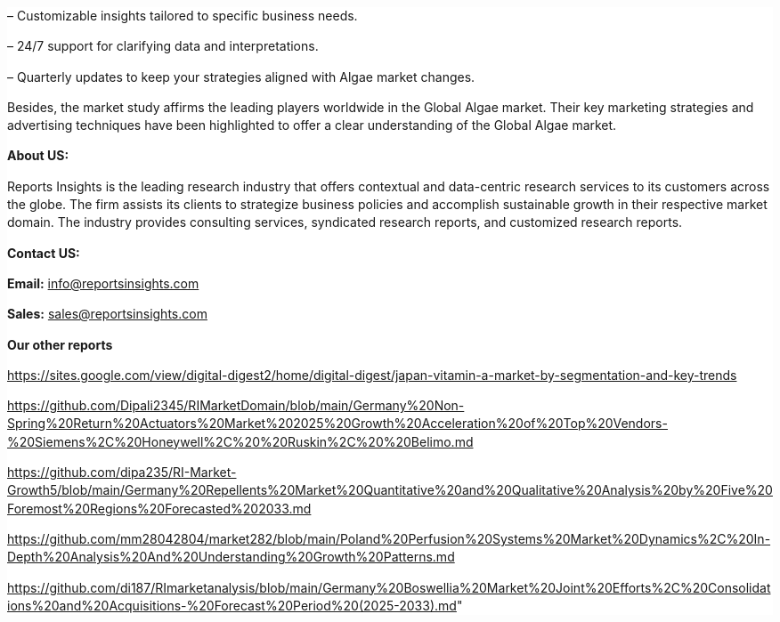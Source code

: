– Customizable insights tailored to specific business needs.

– 24/7 support for clarifying data and interpretations.

– Quarterly updates to keep your strategies aligned with Algae market changes.

Besides, the market study affirms the leading players worldwide in the Global Algae market. Their key marketing strategies and advertising techniques have been highlighted to offer a clear understanding of the Global Algae market.

<strong><strong>About US</strong>:</strong>

Reports Insights is the leading research industry that offers contextual and data-centric research services to its customers across the globe. The firm assists its clients to strategize business policies and accomplish sustainable growth in their respective market domain. The industry provides consulting services, syndicated research reports, and customized research reports.

<strong>Contact US:</strong>

<p class=><b>Email:</b> <a href=mailto:info@reportsinsights.com>info@reportsinsights.com</a></p>
<p class=><b>Sales:</b> <a href=mailto:sales@reportsinsights.com>sales@reportsinsights.com</a></p>

<strong>Our other reports</strong>

<a href=https://sites.google.com/view/digital-digest2/home/digital-digest/japan-vitamin-a-market-by-segmentation-and-key-trends>https://sites.google.com/view/digital-digest2/home/digital-digest/japan-vitamin-a-market-by-segmentation-and-key-trends</a>

<a href=https://github.com/Dipali2345/RIMarketDomain/blob/main/Germany%20Non-Spring%20Return%20Actuators%20Market%202025%20Growth%20Acceleration%20of%20Top%20Vendors-%20Siemens%2C%20Honeywell%2C%20%20Ruskin%2C%20%20Belimo.md>https://github.com/Dipali2345/RIMarketDomain/blob/main/Germany%20Non-Spring%20Return%20Actuators%20Market%202025%20Growth%20Acceleration%20of%20Top%20Vendors-%20Siemens%2C%20Honeywell%2C%20%20Ruskin%2C%20%20Belimo.md</a>

<a href=https://github.com/dipa235/RI-Market-Growth5/blob/main/Germany%20Repellents%20Market%20Quantitative%20and%20Qualitative%20Analysis%20by%20Five%20Foremost%20Regions%20Forecasted%202033.md>https://github.com/dipa235/RI-Market-Growth5/blob/main/Germany%20Repellents%20Market%20Quantitative%20and%20Qualitative%20Analysis%20by%20Five%20Foremost%20Regions%20Forecasted%202033.md</a>

<a href=https://github.com/mm28042804/market282/blob/main/Poland%20Perfusion%20Systems%20Market%20Dynamics%2C%20In-Depth%20Analysis%20And%20Understanding%20Growth%20Patterns.md>https://github.com/mm28042804/market282/blob/main/Poland%20Perfusion%20Systems%20Market%20Dynamics%2C%20In-Depth%20Analysis%20And%20Understanding%20Growth%20Patterns.md</a>

<a href=https://github.com/di187/RImarketanalysis/blob/main/Germany%20Boswellia%20Market%20Joint%20Efforts%2C%20Consolidations%20and%20Acquisitions-%20Forecast%20Period%20(2025-2033).md>https://github.com/di187/RImarketanalysis/blob/main/Germany%20Boswellia%20Market%20Joint%20Efforts%2C%20Consolidations%20and%20Acquisitions-%20Forecast%20Period%20(2025-2033).md</a>"
